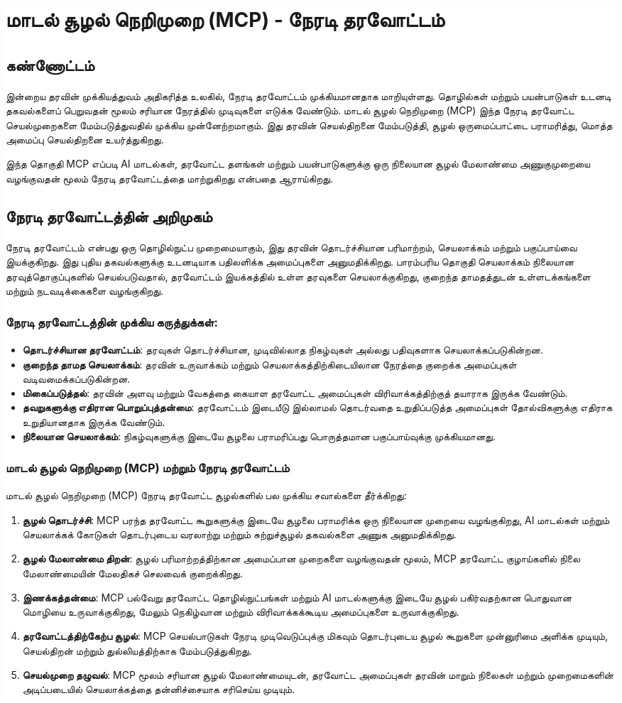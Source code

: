 
# மாடல் சூழல் நெறிமுறை (MCP) - நேரடி தரவோட்டம்

## கண்ணோட்டம்

இன்றைய தரவின் முக்கியத்துவம் அதிகரித்த உலகில், நேரடி தரவோட்டம் முக்கியமானதாக மாறியுள்ளது. தொழில்கள் மற்றும் பயன்பாடுகள் உடனடி தகவல்களைப் பெறுவதன் மூலம் சரியான நேரத்தில் முடிவுகளை எடுக்க வேண்டும். மாடல் சூழல் நெறிமுறை (MCP) இந்த நேரடி தரவோட்ட செயல்முறைகளை மேம்படுத்துவதில் முக்கிய முன்னேற்றமாகும். இது தரவின் செயல்திறனை மேம்படுத்தி, சூழல் ஒருமைப்பாட்டை பராமரித்து, மொத்த அமைப்பு செயல்திறனை உயர்த்துகிறது.

இந்த தொகுதி MCP எப்படி AI மாடல்கள், தரவோட்ட தளங்கள் மற்றும் பயன்பாடுகளுக்கு ஒரு நிலையான சூழல் மேலாண்மை அணுகுமுறையை வழங்குவதன் மூலம் நேரடி தரவோட்டத்தை மாற்றுகிறது என்பதை ஆராய்கிறது.

## நேரடி தரவோட்டத்தின் அறிமுகம்

நேரடி தரவோட்டம் என்பது ஒரு தொழில்நுட்ப முறைமையாகும், இது தரவின் தொடர்ச்சியான பரிமாற்றம், செயலாக்கம் மற்றும் பகுப்பாய்வை இயக்குகிறது. இது புதிய தகவல்களுக்கு உடனடியாக பதிலளிக்க அமைப்புகளை அனுமதிக்கிறது. பாரம்பரிய தொகுதி செயலாக்கம் நிலையான தரவுத்தொகுப்புகளில் செயல்படுவதால், தரவோட்டம் இயக்கத்தில் உள்ள தரவுகளை செயலாக்குகிறது, குறைந்த தாமதத்துடன் உள்ளடக்கங்களை மற்றும் நடவடிக்கைகளை வழங்குகிறது.

### நேரடி தரவோட்டத்தின் முக்கிய கருத்துக்கள்:

- **தொடர்ச்சியான தரவோட்டம்**: தரவுகள் தொடர்ச்சியான, முடிவில்லாத நிகழ்வுகள் அல்லது பதிவுகளாக செயலாக்கப்படுகின்றன.
- **குறைந்த தாமத செயலாக்கம்**: தரவின் உருவாக்கம் மற்றும் செயலாக்கத்திற்கிடையிலான நேரத்தை குறைக்க அமைப்புகள் வடிவமைக்கப்படுகின்றன.
- **மிகைப்படுத்தல்**: தரவின் அளவு மற்றும் வேகத்தை கையாள தரவோட்ட அமைப்புகள் விரிவாக்கத்திற்குத் தயாராக இருக்க வேண்டும்.
- **தவறுகளுக்கு எதிரான பொறுப்புத்தன்மை**: தரவோட்டம் இடையீடு இல்லாமல் தொடர்வதை உறுதிப்படுத்த அமைப்புகள் தோல்விகளுக்கு எதிராக உறுதியானதாக இருக்க வேண்டும்.
- **நிலையான செயலாக்கம்**: நிகழ்வுகளுக்கு இடையே சூழலை பராமரிப்பது பொருத்தமான பகுப்பாய்வுக்கு முக்கியமானது.

### மாடல் சூழல் நெறிமுறை (MCP) மற்றும் நேரடி தரவோட்டம்

மாடல் சூழல் நெறிமுறை (MCP) நேரடி தரவோட்ட சூழல்களில் பல முக்கிய சவால்களை தீர்க்கிறது:

1. **சூழல் தொடர்ச்சி**: MCP பரந்த தரவோட்ட கூறுகளுக்கு இடையே சூழலை பராமரிக்க ஒரு நிலையான முறையை வழங்குகிறது, AI மாடல்கள் மற்றும் செயலாக்கக் கோடுகள் தொடர்புடைய வரலாற்று மற்றும் சுற்றுச்சூழல் தகவல்களை அணுக அனுமதிக்கிறது.

2. **சூழல் மேலாண்மை திறன்**: சூழல் பரிமாற்றத்திற்கான அமைப்பான முறைகளை வழங்குவதன் மூலம், MCP தரவோட்ட குழாய்களில் நிலை மேலாண்மையின் மேலதிகச் செலவைக் குறைக்கிறது.

3. **இணக்கத்தன்மை**: MCP பல்வேறு தரவோட்ட தொழில்நுட்பங்கள் மற்றும் AI மாடல்களுக்கு இடையே சூழல் பகிர்வதற்கான பொதுவான மொழியை உருவாக்குகிறது, மேலும் நெகிழ்வான மற்றும் விரிவாக்கக்கூடிய அமைப்புகளை உருவாக்குகிறது.

4. **தரவோட்டத்திற்கேற்ப சூழல்**: MCP செயல்பாடுகள் நேரடி முடிவெடுப்புக்கு மிகவும் தொடர்புடைய சூழல் கூறுகளை முன்னுரிமை அளிக்க முடியும், செயல்திறன் மற்றும் துல்லியத்திற்காக மேம்படுத்துகிறது.

5. **செயல்முறை தழுவல்**: MCP மூலம் சரியான சூழல் மேலாண்மையுடன், தரவோட்ட அமைப்புகள் தரவின் மாறும் நிலைகள் மற்றும் முறைமைகளின் அடிப்படையில் செயலாக்கத்தை தன்னிச்சையாக சரிசெய்ய முடியும்.
